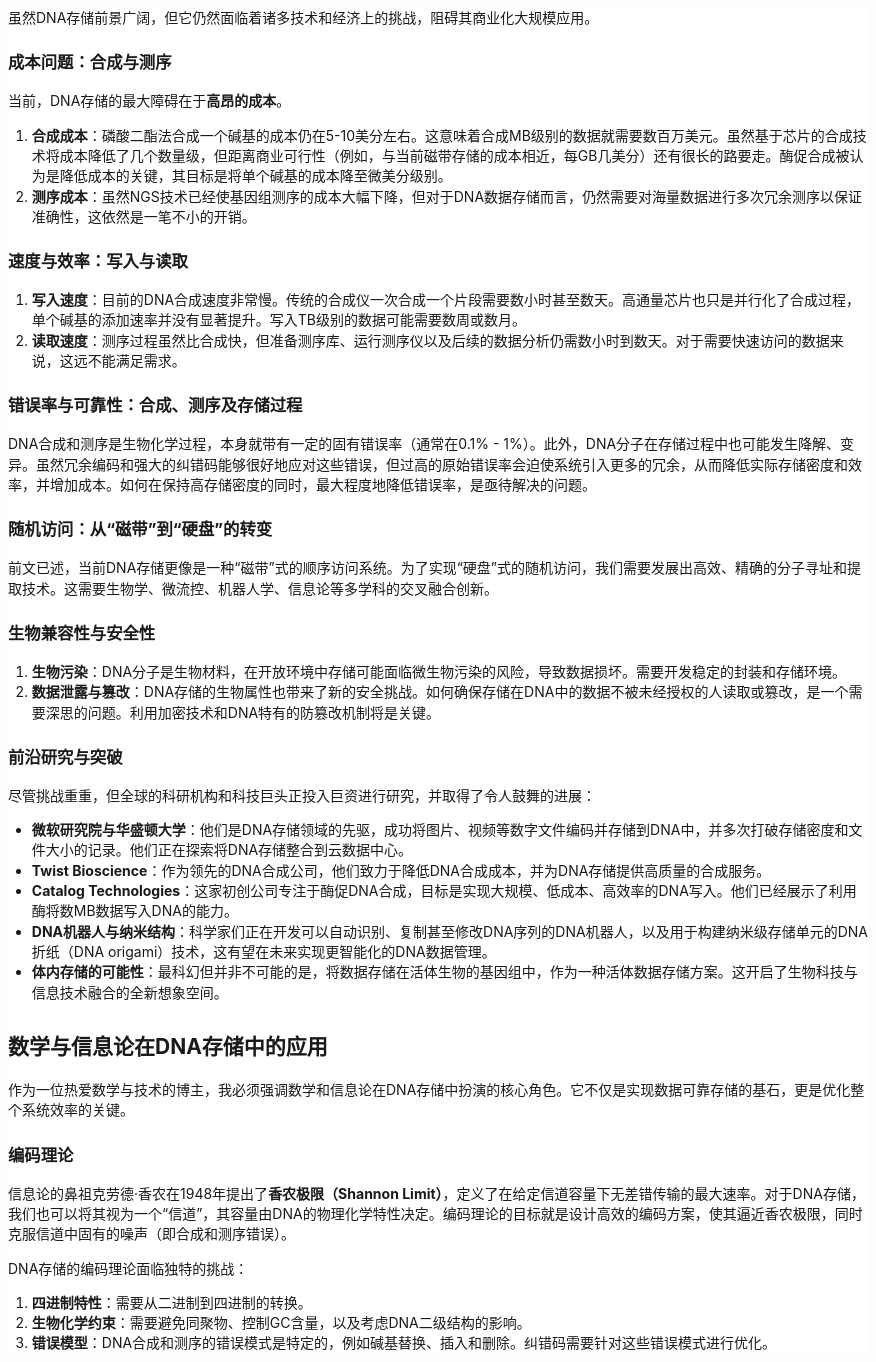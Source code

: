 虽然DNA存储前景广阔，但它仍然面临着诸多技术和经济上的挑战，阻碍其商业化大规模应用。

### 成本问题：合成与测序

当前，DNA存储的最大障碍在于**高昂的成本**。

1.  **合成成本**：磷酸二酯法合成一个碱基的成本仍在5-10美分左右。这意味着合成MB级别的数据就需要数百万美元。虽然基于芯片的合成技术将成本降低了几个数量级，但距离商业可行性（例如，与当前磁带存储的成本相近，每GB几美分）还有很长的路要走。酶促合成被认为是降低成本的关键，其目标是将单个碱基的成本降至微美分级别。
2.  **测序成本**：虽然NGS技术已经使基因组测序的成本大幅下降，但对于DNA数据存储而言，仍然需要对海量数据进行多次冗余测序以保证准确性，这依然是一笔不小的开销。

### 速度与效率：写入与读取

1.  **写入速度**：目前的DNA合成速度非常慢。传统的合成仪一次合成一个片段需要数小时甚至数天。高通量芯片也只是并行化了合成过程，单个碱基的添加速率并没有显著提升。写入TB级别的数据可能需要数周或数月。
2.  **读取速度**：测序过程虽然比合成快，但准备测序库、运行测序仪以及后续的数据分析仍需数小时到数天。对于需要快速访问的数据来说，这远不能满足需求。

### 错误率与可靠性：合成、测序及存储过程

DNA合成和测序是生物化学过程，本身就带有一定的固有错误率（通常在0.1% - 1%）。此外，DNA分子在存储过程中也可能发生降解、变异。虽然冗余编码和强大的纠错码能够很好地应对这些错误，但过高的原始错误率会迫使系统引入更多的冗余，从而降低实际存储密度和效率，并增加成本。如何在保持高存储密度的同时，最大程度地降低错误率，是亟待解决的问题。

### 随机访问：从“磁带”到“硬盘”的转变

前文已述，当前DNA存储更像是一种“磁带”式的顺序访问系统。为了实现“硬盘”式的随机访问，我们需要发展出高效、精确的分子寻址和提取技术。这需要生物学、微流控、机器人学、信息论等多学科的交叉融合创新。

### 生物兼容性与安全性

1.  **生物污染**：DNA分子是生物材料，在开放环境中存储可能面临微生物污染的风险，导致数据损坏。需要开发稳定的封装和存储环境。
2.  **数据泄露与篡改**：DNA存储的生物属性也带来了新的安全挑战。如何确保存储在DNA中的数据不被未经授权的人读取或篡改，是一个需要深思的问题。利用加密技术和DNA特有的防篡改机制将是关键。

### 前沿研究与突破

尽管挑战重重，但全球的科研机构和科技巨头正投入巨资进行研究，并取得了令人鼓舞的进展：

*   **微软研究院与华盛顿大学**：他们是DNA存储领域的先驱，成功将图片、视频等数字文件编码并存储到DNA中，并多次打破存储密度和文件大小的记录。他们正在探索将DNA存储整合到云数据中心。
*   **Twist Bioscience**：作为领先的DNA合成公司，他们致力于降低DNA合成成本，并为DNA存储提供高质量的合成服务。
*   **Catalog Technologies**：这家初创公司专注于酶促DNA合成，目标是实现大规模、低成本、高效率的DNA写入。他们已经展示了利用酶将数MB数据写入DNA的能力。
*   **DNA机器人与纳米结构**：科学家们正在开发可以自动识别、复制甚至修改DNA序列的DNA机器人，以及用于构建纳米级存储单元的DNA折纸（DNA origami）技术，这有望在未来实现更智能化的DNA数据管理。
*   **体内存储的可能性**：最科幻但并非不可能的是，将数据存储在活体生物的基因组中，作为一种活体数据存储方案。这开启了生物科技与信息技术融合的全新想象空间。

## 数学与信息论在DNA存储中的应用

作为一位热爱数学与技术的博主，我必须强调数学和信息论在DNA存储中扮演的核心角色。它不仅是实现数据可靠存储的基石，更是优化整个系统效率的关键。

### 编码理论

信息论的鼻祖克劳德·香农在1948年提出了**香农极限（Shannon Limit）**，定义了在给定信道容量下无差错传输的最大速率。对于DNA存储，我们也可以将其视为一个“信道”，其容量由DNA的物理化学特性决定。编码理论的目标就是设计高效的编码方案，使其逼近香农极限，同时克服信道中固有的噪声（即合成和测序错误）。

DNA存储的编码理论面临独特的挑战：

1.  **四进制特性**：需要从二进制到四进制的转换。
2.  **生物化学约束**：需要避免同聚物、控制GC含量，以及考虑DNA二级结构的影响。
3.  **错误模型**：DNA合成和测序的错误模式是特定的，例如碱基替换、插入和删除。纠错码需要针对这些错误模式进行优化。
